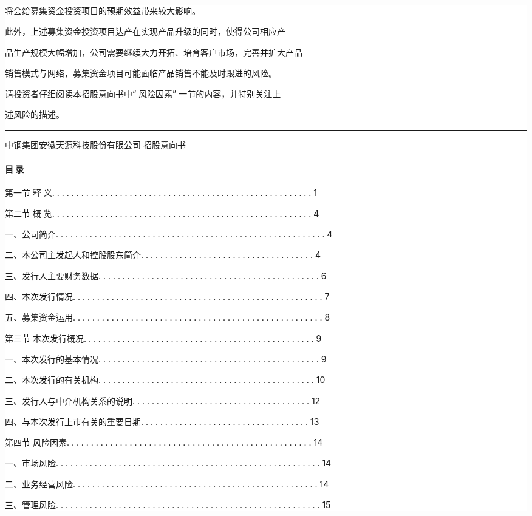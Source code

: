 将会给募集资金投资项目的预期效益带来较大影响。

此外，上述募集资金投资项目达产在实现产品升级的同时，使得公司相应产

品生产规模大幅增加，公司需要继续大力开拓、培育客户市场，完善并扩大产品

销售模式与网络，募集资金项目可能面临产品销售不能及时跟进的风险。

请投资者仔细阅读本招股意向书中“ 风险因素” 一节的内容，并特别关注上

述风险的描述。


-----

中钢集团安徽天源科技股份有限公司 招股意向书

#### 目  录

第一节 释 义. . . . . . . . . . . . . . . . . . . . . . . . . . . . . . . . . . . . . . . . . . . . . . . . . . . . . . 1

第二节 概 览. . . . . . . . . . . . . . . . . . . . . . . . . . . . . . . . . . . . . . . . . . . . . . . . . . . . . . 4

一、公司简介. . . . . . . . . . . . . . . . . . . . . . . . . . . . . . . . . . . . . . . . . . . . . . . . . . . . . . . . 4

二、本公司主发起人和控股股东简介. . . . . . . . . . . . . . . . . . . . . . . . . . . . . . . . . . . . 4

三、发行人主要财务数据. . . . . . . . . . . . . . . . . . . . . . . . . . . . . . . . . . . . . . . . . . . . . . 6

四、本次发行情况. . . . . . . . . . . . . . . . . . . . . . . . . . . . . . . . . . . . . . . . . . . . . . . . . . . . 7

五、募集资金运用. . . . . . . . . . . . . . . . . . . . . . . . . . . . . . . . . . . . . . . . . . . . . . . . . . . . 8

第三节 本次发行概况. . . . . . . . . . . . . . . . . . . . . . . . . . . . . . . . . . . . . . . . . . . . . . . . 9

一、本次发行的基本情况. . . . . . . . . . . . . . . . . . . . . . . . . . . . . . . . . . . . . . . . . . . . . . 9

二、本次发行的有关机构. . . . . . . . . . . . . . . . . . . . . . . . . . . . . . . . . . . . . . . . . . . . . 10

三、发行人与中介机构关系的说明. . . . . . . . . . . . . . . . . . . . . . . . . . . . . . . . . . . . . 12

四、与本次发行上市有关的重要日期. . . . . . . . . . . . . . . . . . . . . . . . . . . . . . . . . . . 13

第四节 风险因素. . . . . . . . . . . . . . . . . . . . . . . . . . . . . . . . . . . . . . . . . . . . . . . . . . . 14

一、市场风险. . . . . . . . . . . . . . . . . . . . . . . . . . . . . . . . . . . . . . . . . . . . . . . . . . . . . . . 14

二、业务经营风险. . . . . . . . . . . . . . . . . . . . . . . . . . . . . . . . . . . . . . . . . . . . . . . . . . . 14

三、管理风险. . . . . . . . . . . . . . . . . . . . . . . . . . . . . . . . . . . . . . . . . . . . . . . . . . . . . . . 15

